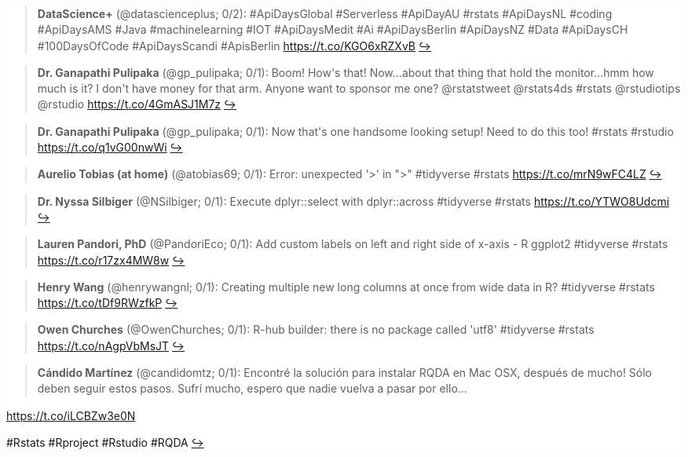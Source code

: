 


> **DataScience+** (@datascienceplus; 0/2): #ApiDaysGlobal #Serverless #ApiDayAU #rstats #ApiDaysNL #coding #ApiDaysAMS #Java #machinelearning #IOT #ApiDaysMedit #Ai #ApiDaysBerlin #ApiDaysNZ #Data #ApiDaysCH #100DaysOfCode #ApiDaysScandi #ApisBerlin https://t.co/KGO6xRZXvB  [&#8618;](https://twitter.com/dataandme/status/1260338800099803136)




> **Dr. Ganapathi Pulipaka** (@gp_pulipaka; 0/1): Boom! How's that! Now...about that thing that hold the monitor...hmm how much is it? I don't have money for that arm. Anyone want to sponsor me one? @rstatstweet @rstats4ds #rstats @rstudiotips @rstudio https://t.co/4GmASJ1M7z  [&#8618;](https://twitter.com/dataandme/status/1260400388043239427)




> **Dr. Ganapathi Pulipaka** (@gp_pulipaka; 0/1): Now that's one handsome looking setup! Need to do this too! #rstats #rstudio https://t.co/q1vG00nwWi  [&#8618;](https://twitter.com/dataandme/status/1260394156716769281)




> **Aurelio Tobias (at home)** (@atobias69; 0/1): Error: unexpected '&gt;' in "&gt;" #tidyverse #rstats https://t.co/mrN9wFC4LZ  [&#8618;](https://twitter.com/dataandme/status/1260390622688694272)




> **Dr. Nyssa Silbiger** (@NSilbiger; 0/1): Execute dplyr::select with dplyr::across #tidyverse #rstats https://t.co/YTWO8Udcmi  [&#8618;](https://twitter.com/dataandme/status/1260379300559122432)




> **Lauren Pandori, PhD** (@PandoriEco; 0/1): Add custom labels on left and right side of x-axis - R ggplot2 #tidyverse #rstats https://t.co/r17zx4MW8w  [&#8618;](https://twitter.com/dataandme/status/1260348322134528001)




> **Henry Wang** (@henrywangnl; 0/1): Creating multiple new long columns at once from wide data in R? #tidyverse #rstats https://t.co/tDf9RWzfkP  [&#8618;](https://twitter.com/dataandme/status/1260335357729689607)




> **Owen Churches** (@OwenChurches; 0/1): R-hub builder: there is no package called 'utf8' #tidyverse #rstats https://t.co/nAgpVbMsJT  [&#8618;](https://twitter.com/dataandme/status/1260326558071390215)




> **Cándido Martínez** (@candidomtz; 0/1): Encontré la solución para instalar RQDA en Mac OSX, después de mucho! Sólo deben seguir estos pasos. Sufrí mucho, espero que nadie vuelva a pasar por ello...
>
https://t.co/iLCBZw3e0N
>
#Rstats #Rproject #Rstudio #RQDA  [&#8618;](https://twitter.com/dataandme/status/1260391340484915201)
